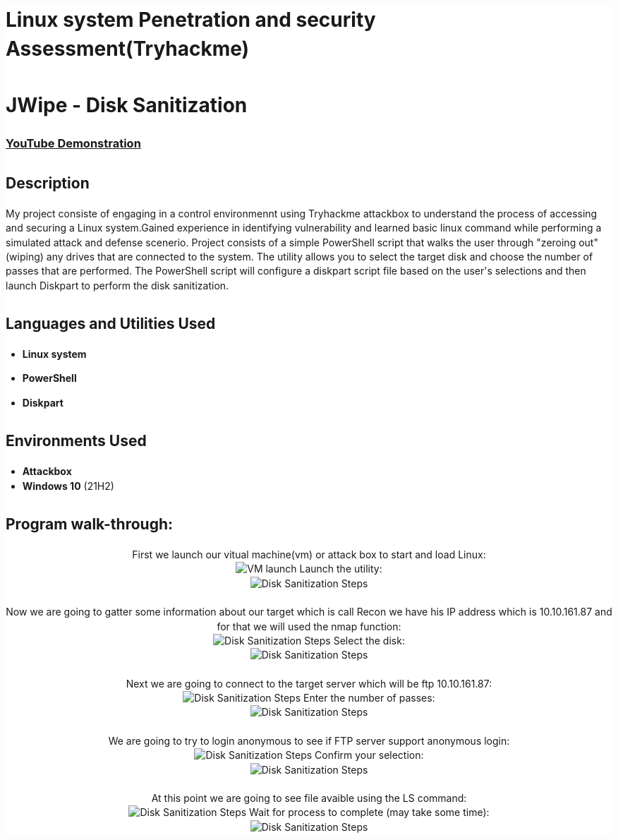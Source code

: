 
<h1>Linux system Penetration and security Assessment(Tryhackme)</h1>
<h1>JWipe - Disk Sanitization</h1>

 ### [YouTube Demonstration](https://youtu.be/7eJexJVCqJo)

<h2>Description</h2>
My project consiste of engaging in a control environmennt using Tryhackme attackbox to understand the process of accessing and securing a Linux system.Gained experience in identifying vulnerability and learned basic linux command while performing a simulated attack and defense scenerio.
Project consists of a simple PowerShell script that walks the user through "zeroing out" (wiping) any drives that are connected to the system. The utility allows you to select the target disk and choose the number of passes that are performed. The PowerShell script will configure a diskpart script file based on the user's selections and then launch Diskpart to perform the disk sanitization.
<br />


<h2>Languages and Utilities Used</h2>

- <b>Linux system</b> 
  
- <b>PowerShell</b> 
- <b>Diskpart</b>

<h2>Environments Used </h2>

- <b>Attackbox</b>
- <b>Windows 10</b> (21H2)

<h2>Program walk-through:</h2>

<p align="center">
First we launch our vitual machine(vm) or attack box to start and load Linux: <br/>
<img src="https://i.imgur.com/pyLAfL2.png" height="80%" width="80%" alt="VM launch"/>
Launch the utility: <br/>
<img src="https://i.imgur.com/62TgaWL.png" height="80%" width="80%" alt="Disk Sanitization Steps"/>
<br />
<br />
Now we are going to gatter some information about our target which is call Recon
we have his IP address which is 10.10.161.87 and for that we will used the nmap function:  <br/>
<img src="https://i.imgur.com/XtWryEG.png" height="80%" width="80%" alt="Disk Sanitization Steps"/>
Select the disk:  <br/>
<img src="https://i.imgur.com/tcTyMUE.png" height="80%" width="80%" alt="Disk Sanitization Steps"/>
<br />
<br />
Next we are going to connect to the target server which will be ftp 10.10.161.87: <br/>
<img src="https://i.imgur.com/xePHV1Q.png" height="80%" width="80%" alt="Disk Sanitization Steps"/>
Enter the number of passes: <br/>
<img src="https://i.imgur.com/nCIbXbg.png" height="80%" width="80%" alt="Disk Sanitization Steps"/>
<br />
<br />
We are going to try to login anonymous to see if FTP server support anonymous login:  <br/>
<img src="https://i.imgur.com/KxzAovR.png" height="80%" width="80%" alt="Disk Sanitization Steps"/>
Confirm your selection:  <br/>
<img src="https://i.imgur.com/cdFHBiU.png" height="80%" width="80%" alt="Disk Sanitization Steps"/>
<br />
<br />
At this point we are going to see file avaible using the LS command:  <br/>
<img src="https://i.imgur.com/IVJf55u.png" height="80%" width="80%" alt="Disk Sanitization Steps"/>
Wait for process to complete (may take some time):  <br/>
<img src="https://i.imgur.com/JL945Ga.png" height="80%" width="80%" alt="Disk Sanitization Steps"/>
<br />
